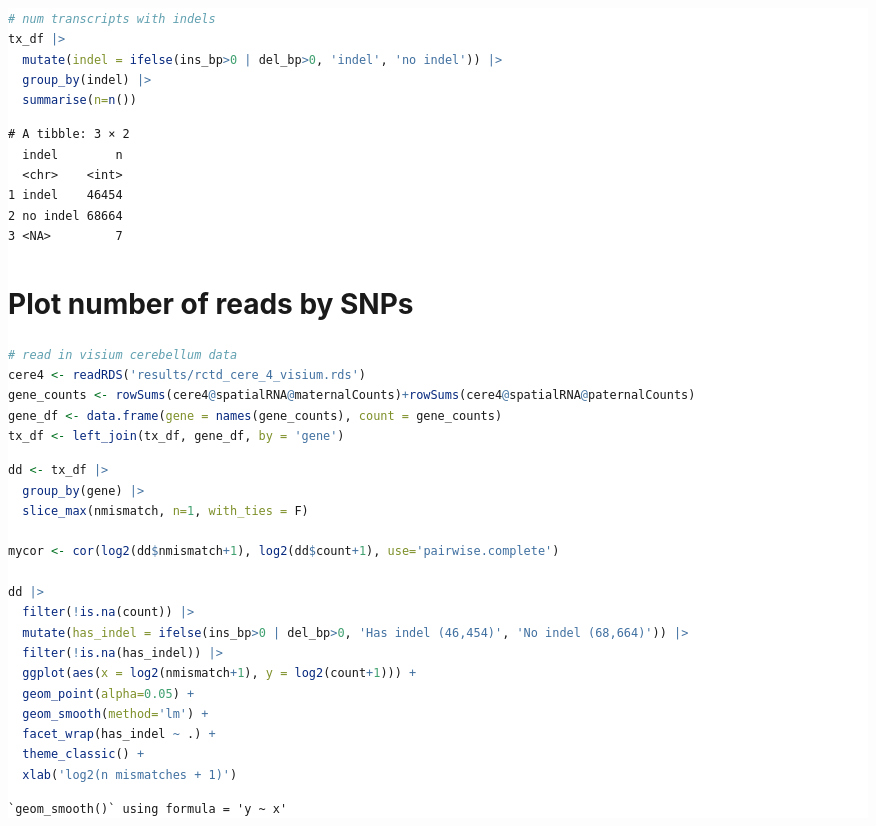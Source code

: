 ``` r
# num transcripts with indels
tx_df |>
  mutate(indel = ifelse(ins_bp>0 | del_bp>0, 'indel', 'no indel')) |>
  group_by(indel) |>
  summarise(n=n())
```

    # A tibble: 3 × 2
      indel        n
      <chr>    <int>
    1 indel    46454
    2 no indel 68664
    3 <NA>         7

# Plot number of reads by SNPs

``` r
# read in visium cerebellum data
cere4 <- readRDS('results/rctd_cere_4_visium.rds')
gene_counts <- rowSums(cere4@spatialRNA@maternalCounts)+rowSums(cere4@spatialRNA@paternalCounts)
gene_df <- data.frame(gene = names(gene_counts), count = gene_counts)
tx_df <- left_join(tx_df, gene_df, by = 'gene')
```

``` r
dd <- tx_df |>
  group_by(gene) |>
  slice_max(nmismatch, n=1, with_ties = F)

mycor <- cor(log2(dd$nmismatch+1), log2(dd$count+1), use='pairwise.complete')

dd |>
  filter(!is.na(count)) |>
  mutate(has_indel = ifelse(ins_bp>0 | del_bp>0, 'Has indel (46,454)', 'No indel (68,664)')) |>
  filter(!is.na(has_indel)) |>
  ggplot(aes(x = log2(nmismatch+1), y = log2(count+1))) +
  geom_point(alpha=0.05) +
  geom_smooth(method='lm') +
  facet_wrap(has_indel ~ .) +
  theme_classic() +
  xlab('log2(n mismatches + 1)') 
```

    `geom_smooth()` using formula = 'y ~ x'
